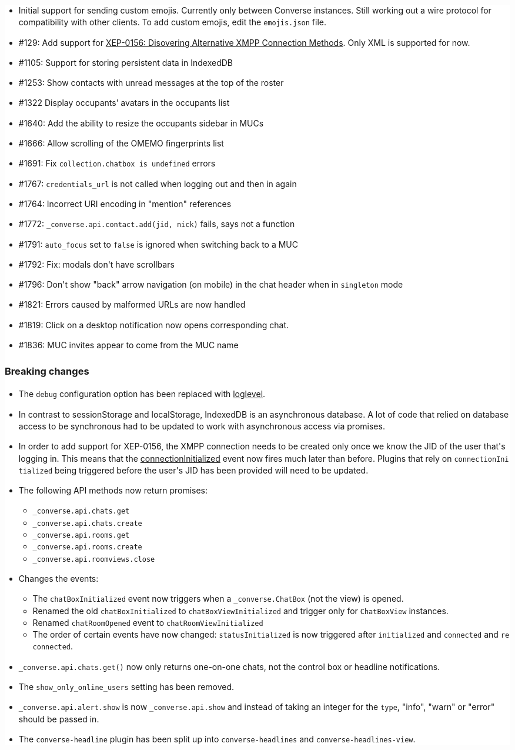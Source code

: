 - Initial support for sending custom emojis. Currently only between Converse
  instances. Still working out a wire protocol for compatibility with other clients.
  To add custom emojis, edit the `emojis.json` file.

- #129: Add support for [XEP-0156: Disovering Alternative XMPP Connection Methods](https://xmpp.org/extensions/xep-0156.html). Only XML is supported for now.
- #1105: Support for storing persistent data in IndexedDB
- #1253: Show contacts with unread messages at the top of the roster
- #1322 Display occupants’ avatars in the occupants list
- #1640: Add the ability to resize the occupants sidebar in MUCs
- #1666: Allow scrolling of the OMEMO fingerprints list
- #1691: Fix `collection.chatbox is undefined` errors
- #1767: `credentials_url` is not called when logging out and then in again
- #1764: Incorrect URI encoding in "mention" references
- #1772: `_converse.api.contact.add(jid, nick)` fails, says not a function
- #1791: `auto_focus` set to `false` is ignored when switching back to a MUC
- #1792: Fix: modals don't have scrollbars
- #1796: Don't show "back" arrow navigation (on mobile) in the chat header when in `singleton` mode
- #1821: Errors caused by malformed URLs are now handled
- #1819: Click on a desktop notification now opens corresponding chat.
- #1836: MUC invites appear to come from the MUC name

### Breaking changes

- The ``debug`` configuration option has been replaced with [loglevel](https://conversejs.org/docs/html/configuration.html#loglevel).

- In contrast to sessionStorage and localStorage, IndexedDB is an asynchronous database.
  A lot of code that relied on database access to be synchronous had to be
  updated to work with asynchronous access via promises.

- In order to add support for XEP-0156, the XMPP connection needs to be created
  only once we know the JID of the user that's logging in. This means that the
  [connectionInitialized](https://conversejs.org/docs/html/api/-_converse.html#event:connectionInitialized)
  event now fires much later than before. Plugins that rely on `connectionInitialized`
  being triggered before the user's JID has been provided will need to be updated.

- The following API methods now return promises:
  * `_converse.api.chats.get`
  * `_converse.api.chats.create`
  * `_converse.api.rooms.get`
  * `_converse.api.rooms.create`
  * `_converse.api.roomviews.close`

- Changes the events:
  * The `chatBoxInitialized` event now triggers when a `_converse.ChatBox` (not the view) is opened.
  * Renamed the old `chatBoxInitialized` to `chatBoxViewInitialized` and trigger only for `ChatBoxView` instances.
  * Renamed `chatRoomOpened` event to `chatRoomViewInitialized`
  * The order of certain events have now changed: `statusInitialized` is now triggered after `initialized` and `connected` and `reconnected`.

- `_converse.api.chats.get()` now only returns one-on-one chats, not the control box or headline notifications.
- The `show_only_online_users` setting has been removed.
- `_converse.api.alert.show` is now `_converse.api.show` and instead of taking
  an integer for the `type`, "info", "warn" or "error" should be passed in.
- The `converse-headline` plugin has been split up into `converse-headlines` and `converse-headlines-view`.
